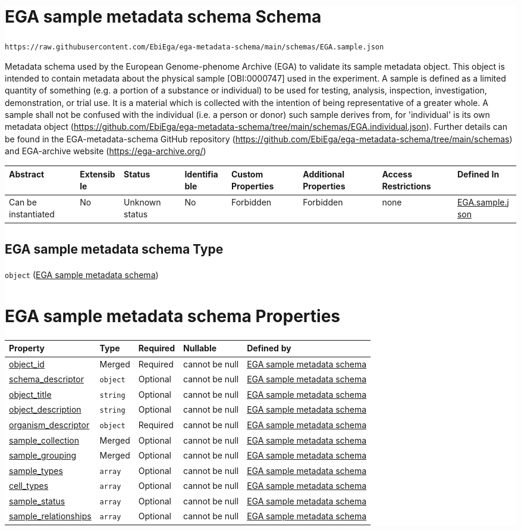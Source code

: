# EGA sample metadata schema Schema

```txt
https://raw.githubusercontent.com/EbiEga/ega-metadata-schema/main/schemas/EGA.sample.json
```

Metadata schema used by the European Genome-phenome Archive (EGA) to validate its sample metadata object. This object is intended to contain metadata about the physical sample \[OBI:0000747] used in the experiment. A sample is defined as a limited quantity of something (e.g. a portion of a substance or individual) to be used for testing, analysis, inspection, investigation, demonstration, or trial use. It is a material which is collected with the intention of being representative of a greater whole. A sample shall not be confused with the individual (i.e. a person or donor) such sample derives from, for 'individual' is its own metadata object (<https://github.com/EbiEga/ega-metadata-schema/tree/main/schemas/EGA.individual.json>). Further details can be found in the EGA-metadata-schema GitHub repository (<https://github.com/EbiEga/ega-metadata-schema/tree/main/schemas>) and EGA-archive website (<https://ega-archive.org/>)

| Abstract            | Extensible | Status         | Identifiable | Custom Properties | Additional Properties | Access Restrictions | Defined In                                                                 |
| :------------------ | :--------- | :------------- | :----------- | :---------------- | :-------------------- | :------------------ | :------------------------------------------------------------------------- |
| Can be instantiated | No         | Unknown status | No           | Forbidden         | Forbidden             | none                | [EGA.sample.json](../../../schemas/EGA.sample.json "open original schema") |

## EGA sample metadata schema Type

`object` ([EGA sample metadata schema](ega-18.md))

# EGA sample metadata schema Properties

| Property                                       | Type     | Required | Nullable       | Defined by                                                                                                                                                                                                           |
| :--------------------------------------------- | :------- | :------- | :------------- | :------------------------------------------------------------------------------------------------------------------------------------------------------------------------------------------------------------------- |
| [object\_id](#object_id)                       | Merged   | Required | cannot be null | [EGA sample metadata schema](ega-18-properties-objects-ids-block.md "https://raw.githubusercontent.com/EbiEga/ega-metadata-schema/main/schemas/EGA.sample.json#/properties/object_id")                               |
| [schema\_descriptor](#schema_descriptor)       | `object` | Optional | cannot be null | [EGA sample metadata schema](ega-12-definitions-schema-descriptor.md "https://raw.githubusercontent.com/EbiEga/ega-metadata-schema/main/schemas/EGA.sample.json#/properties/schema_descriptor")                      |
| [object\_title](#object_title)                 | `string` | Optional | cannot be null | [EGA sample metadata schema](ega-18-properties-title-of-the-sample.md "https://raw.githubusercontent.com/EbiEga/ega-metadata-schema/main/schemas/EGA.sample.json#/properties/object_title")                          |
| [object\_description](#object_description)     | `string` | Optional | cannot be null | [EGA sample metadata schema](ega-18-properties-description-of-the-sample.md "https://raw.githubusercontent.com/EbiEga/ega-metadata-schema/main/schemas/EGA.sample.json#/properties/object_description")              |
| [organism\_descriptor](#organism_descriptor)   | `object` | Required | cannot be null | [EGA sample metadata schema](ega-12-definitions-organism-obi0100026-descriptor-block.md "https://raw.githubusercontent.com/EbiEga/ega-metadata-schema/main/schemas/EGA.sample.json#/properties/organism_descriptor") |
| [sample\_collection](#sample_collection)       | Merged   | Optional | cannot be null | [EGA sample metadata schema](ega-18-properties-sample-collection-descriptor.md "https://raw.githubusercontent.com/EbiEga/ega-metadata-schema/main/schemas/EGA.sample.json#/properties/sample_collection")            |
| [sample\_grouping](#sample_grouping)           | Merged   | Optional | cannot be null | [EGA sample metadata schema](ega-18-properties-sample-group-descriptor.md "https://raw.githubusercontent.com/EbiEga/ega-metadata-schema/main/schemas/EGA.sample.json#/properties/sample_grouping")                   |
| [sample\_types](#sample_types)                 | `array`  | Optional | cannot be null | [EGA sample metadata schema](ega-18-properties-array-of-sample-types.md "https://raw.githubusercontent.com/EbiEga/ega-metadata-schema/main/schemas/EGA.sample.json#/properties/sample_types")                        |
| [cell\_types](#cell_types)                     | `array`  | Optional | cannot be null | [EGA sample metadata schema](ega-18-properties-array-of-cell-types.md "https://raw.githubusercontent.com/EbiEga/ega-metadata-schema/main/schemas/EGA.sample.json#/properties/cell_types")                            |
| [sample\_status](#sample_status)               | `array`  | Optional | cannot be null | [EGA sample metadata schema](ega-18-properties-array-of-sample-statuses.md "https://raw.githubusercontent.com/EbiEga/ega-metadata-schema/main/schemas/EGA.sample.json#/properties/sample_status")                    |
| [sample\_relationships](#sample_relationships) | `array`  | Optional | cannot be null | [EGA sample metadata schema](ega-18-properties-sample-relationships.md "https://raw.githubusercontent.com/EbiEga/ega-metadata-schema/main/schemas/EGA.sample.json#/properties/sample_relationships")                 |
